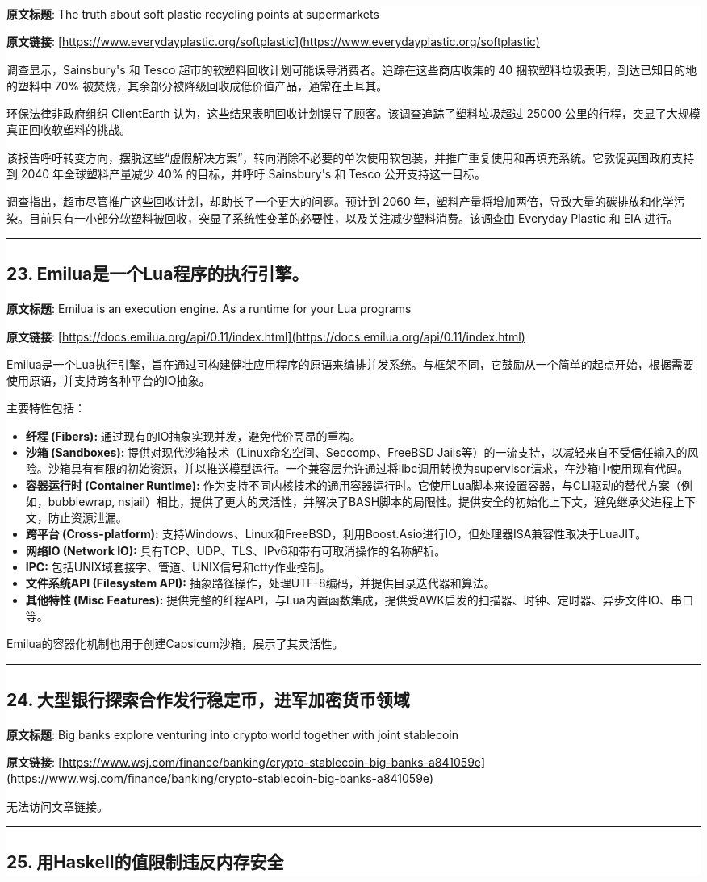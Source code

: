 **原文标题**: The truth about soft plastic recycling points at supermarkets

**原文链接**: [https://www.everydayplastic.org/softplastic](https://www.everydayplastic.org/softplastic)

调查显示，Sainsbury's 和 Tesco 超市的软塑料回收计划可能误导消费者。追踪在这些商店收集的 40 捆软塑料垃圾表明，到达已知目的地的塑料中 70% 被焚烧，其余部分被降级回收成低价值产品，通常在土耳其。

环保法律非政府组织 ClientEarth 认为，这些结果表明回收计划误导了顾客。该调查追踪了塑料垃圾超过 25000 公里的行程，突显了大规模真正回收软塑料的挑战。

该报告呼吁转变方向，摆脱这些“虚假解决方案”，转向消除不必要的单次使用软包装，并推广重复使用和再填充系统。它敦促英国政府支持到 2040 年全球塑料产量减少 40% 的目标，并呼吁 Sainsbury's 和 Tesco 公开支持这一目标。

调查指出，超市尽管推广这些回收计划，却助长了一个更大的问题。预计到 2060 年，塑料产量将增加两倍，导致大量的碳排放和化学污染。目前只有一小部分软塑料被回收，突显了系统性变革的必要性，以及关注减少塑料消费。该调查由 Everyday Plastic 和 EIA 进行。

---

## 23. Emilua是一个Lua程序的执行引擎。

**原文标题**: Emilua is an execution engine. As a runtime for your Lua programs

**原文链接**: [https://docs.emilua.org/api/0.11/index.html](https://docs.emilua.org/api/0.11/index.html)

Emilua是一个Lua执行引擎，旨在通过可构建健壮应用程序的原语来编排并发系统。与框架不同，它鼓励从一个简单的起点开始，根据需要使用原语，并支持跨各种平台的IO抽象。

主要特性包括：

*   **纤程 (Fibers):** 通过现有的IO抽象实现并发，避免代价高昂的重构。
*   **沙箱 (Sandboxes):** 提供对现代沙箱技术（Linux命名空间、Seccomp、FreeBSD Jails等）的一流支持，以减轻来自不受信任输入的风险。沙箱具有有限的初始资源，并以推送模型运行。一个兼容层允许通过将libc调用转换为supervisor请求，在沙箱中使用现有代码。
*   **容器运行时 (Container Runtime):** 作为支持不同内核技术的通用容器运行时。它使用Lua脚本来设置容器，与CLI驱动的替代方案（例如，bubblewrap, nsjail）相比，提供了更大的灵活性，并解决了BASH脚本的局限性。提供安全的初始化上下文，避免继承父进程上下文，防止资源泄漏。
*   **跨平台 (Cross-platform):** 支持Windows、Linux和FreeBSD，利用Boost.Asio进行IO，但处理器ISA兼容性取决于LuaJIT。
*   **网络IO (Network IO):** 具有TCP、UDP、TLS、IPv6和带有可取消操作的名称解析。
*   **IPC:** 包括UNIX域套接字、管道、UNIX信号和ctty作业控制。
*   **文件系统API (Filesystem API):** 抽象路径操作，处理UTF-8编码，并提供目录迭代器和算法。
*   **其他特性 (Misc Features):** 提供完整的纤程API，与Lua内置函数集成，提供受AWK启发的扫描器、时钟、定时器、异步文件IO、串口等。

Emilua的容器化机制也用于创建Capsicum沙箱，展示了其灵活性。

---

## 24. 大型银行探索合作发行稳定币，进军加密货币领域

**原文标题**: Big banks explore venturing into crypto world together with joint stablecoin

**原文链接**: [https://www.wsj.com/finance/banking/crypto-stablecoin-big-banks-a841059e](https://www.wsj.com/finance/banking/crypto-stablecoin-big-banks-a841059e)

无法访问文章链接。

---

## 25. 用Haskell的值限制违反内存安全
